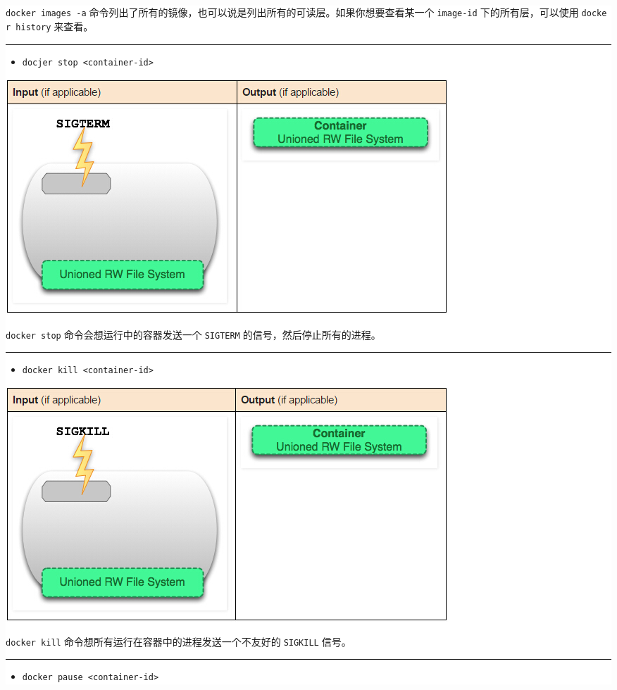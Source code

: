 `docker images -a` 命令列出了所有的镜像，也可以说是列出所有的可读层。如果你想要查看某一个 `image-id` 下的所有层，可以使用 `docker history` 来查看。

---
- `docjer stop <container-id>`

![](./images/visualizing/18.png)

`docker stop` 命令会想运行中的容器发送一个 `SIGTERM` 的信号，然后停止所有的进程。

---
- `docker kill <container-id>`

![](./images/visualizing/19.png)

`docker kill` 命令想所有运行在容器中的进程发送一个不友好的 `SIGKILL` 信号。

---
- `docker pause <container-id>`
